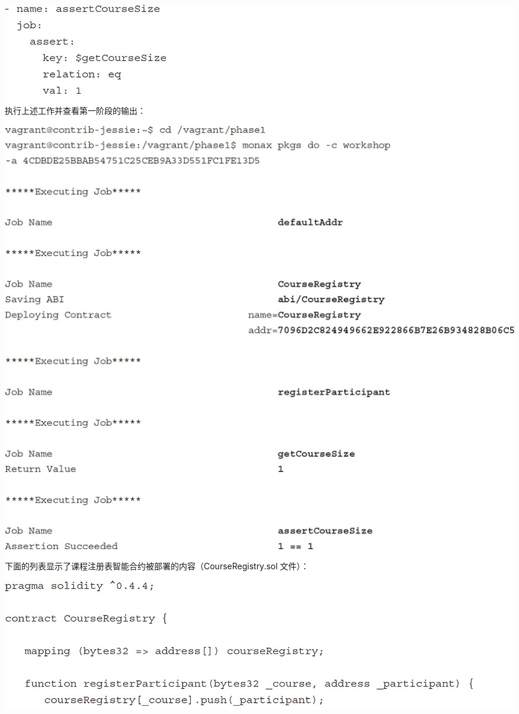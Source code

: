 ![Images](img/p0203-01.jpg)

执行上述工作并查看第一阶段的输出：

![Images](img/p0203-02.jpg)

下面的列表显示了课程注册表智能合约被部署的内容（CourseRegistry.sol 文件）：

![Images](img/p0203-03.jpg)
